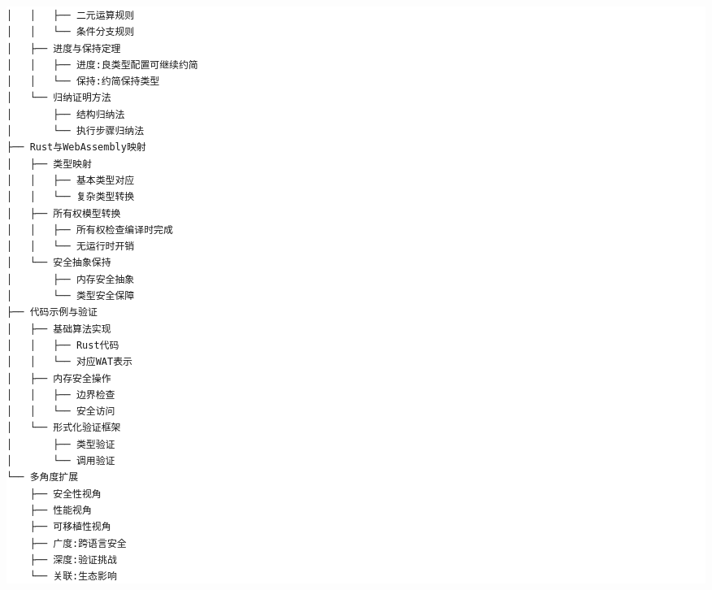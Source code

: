 ```text
│   │   ├── 二元运算规则
│   │   └── 条件分支规则
│   ├── 进度与保持定理
│   │   ├── 进度:良类型配置可继续约简
│   │   └── 保持:约简保持类型
│   └── 归纳证明方法
│       ├── 结构归纳法
│       └── 执行步骤归纳法
├── Rust与WebAssembly映射
│   ├── 类型映射
│   │   ├── 基本类型对应
│   │   └── 复杂类型转换
│   ├── 所有权模型转换
│   │   ├── 所有权检查编译时完成
│   │   └── 无运行时开销
│   └── 安全抽象保持
│       ├── 内存安全抽象
│       └── 类型安全保障
├── 代码示例与验证
│   ├── 基础算法实现
│   │   ├── Rust代码
│   │   └── 对应WAT表示
│   ├── 内存安全操作
│   │   ├── 边界检查
│   │   └── 安全访问
│   └── 形式化验证框架
│       ├── 类型验证
│       └── 调用验证
└── 多角度扩展
    ├── 安全性视角
    ├── 性能视角
    ├── 可移植性视角
    ├── 广度:跨语言安全
    ├── 深度:验证挑战
    └── 关联:生态影响
```
